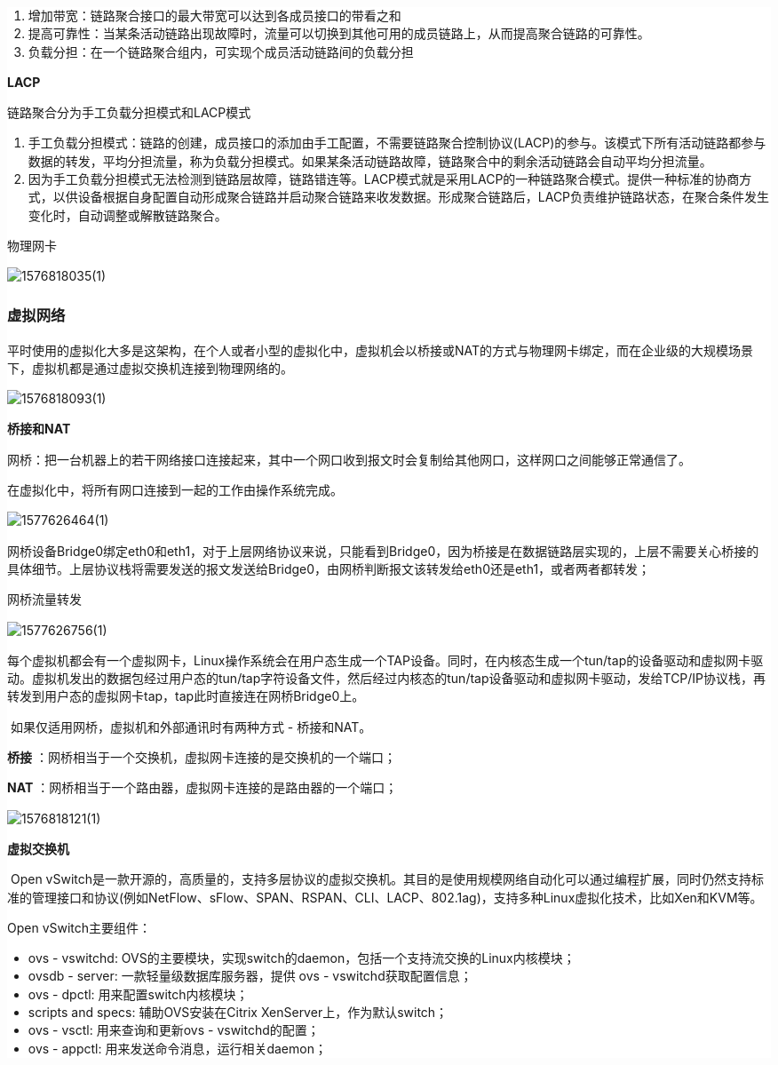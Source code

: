 1. 增加带宽：链路聚合接口的最大带宽可以达到各成员接口的带看之和
2. 提高可靠性：当某条活动链路出现故障时，流量可以切换到其他可用的成员链路上，从而提高聚合链路的可靠性。
3. 负载分担：在一个链路聚合组内，可实现个成员活动链路间的负载分担

**LACP**

链路聚合分为手工负载分担模式和LACP模式

1. 手工负载分担模式：链路的创建，成员接口的添加由手工配置，不需要链路聚合控制协议(LACP)的参与。该模式下所有活动链路都参与数据的转发，平均分担流量，称为负载分担模式。如果某条活动链路故障，链路聚合中的剩余活动链路会自动平均分担流量。
2. 因为手工负载分担模式无法检测到链路层故障，链路错连等。LACP模式就是采用LACP的一种链路聚合模式。提供一种标准的协商方式，以供设备根据自身配置自动形成聚合链路并启动聚合链路来收发数据。形成聚合链路后，LACP负责维护链路状态，在聚合条件发生变化时，自动调整或解散链路聚合。

物理网卡

![1576818035(1)](https://github.com/orangehaswing/HCIA-CloudComputing/blob/master/resources/1576818035(1).jpg?raw=true)

### 虚拟网络

平时使用的虚拟化大多是这架构，在个人或者小型的虚拟化中，虚拟机会以桥接或NAT的方式与物理网卡绑定，而在企业级的大规模场景下，虚拟机都是通过虚拟交换机连接到物理网络的。

![1576818093(1)](https://github.com/orangehaswing/HCIA-CloudComputing/blob/master/resources/1576818093(1).jpg?raw=true)

**桥接和NAT**

网桥：把一台机器上的若干网络接口连接起来，其中一个网口收到报文时会复制给其他网口，这样网口之间能够正常通信了。

在虚拟化中，将所有网口连接到一起的工作由操作系统完成。

 ![1577626464(1)](https://github.com/orangehaswing/HCIA-CloudComputing/blob/master/resources/1577626464(1).jpg?raw=true)

​	网桥设备Bridge0绑定eth0和eth1，对于上层网络协议来说，只能看到Bridge0，因为桥接是在数据链路层实现的，上层不需要关心桥接的具体细节。上层协议栈将需要发送的报文发送给Bridge0，由网桥判断报文该转发给eth0还是eth1，或者两者都转发；

网桥流量转发

 ![1577626756(1)](https://github.com/orangehaswing/HCIA-CloudComputing/blob/master/resources/1577626756(1).jpg?raw=true)

​	每个虚拟机都会有一个虚拟网卡，Linux操作系统会在用户态生成一个TAP设备。同时，在内核态生成一个tun/tap的设备驱动和虚拟网卡驱动。虚拟机发出的数据包经过用户态的tun/tap字符设备文件，然后经过内核态的tun/tap设备驱动和虚拟网卡驱动，发给TCP/IP协议栈，再转发到用户态的虚拟网卡tap，tap此时直接连在网桥Bridge0上。

​	如果仅适用网桥，虚拟机和外部通讯时有两种方式 - 桥接和NAT。

**桥接** ：网桥相当于一个交换机，虚拟网卡连接的是交换机的一个端口；

**NAT** ：网桥相当于一个路由器，虚拟网卡连接的是路由器的一个端口；

![1576818121(1)](https://github.com/orangehaswing/HCIA-CloudComputing/blob/master/resources/1576818121(1).jpg?raw=true)

**虚拟交换机**

​	Open vSwitch是一款开源的，高质量的，支持多层协议的虚拟交换机。其目的是使用规模网络自动化可以通过编程扩展，同时仍然支持标准的管理接口和协议(例如NetFlow、sFlow、SPAN、RSPAN、CLI、LACP、802.1ag)，支持多种Linux虚拟化技术，比如Xen和KVM等。

 Open vSwitch主要组件：

- ovs - vswitchd: OVS的主要模块，实现switch的daemon，包括一个支持流交换的Linux内核模块；
- ovsdb - server: 一款轻量级数据库服务器，提供 ovs - vswitchd获取配置信息；
- ovs - dpctl: 用来配置switch内核模块；
- scripts and specs: 辅助OVS安装在Citrix XenServer上，作为默认switch；
- ovs - vsctl: 用来查询和更新ovs - vswitchd的配置；
- ovs - appctl: 用来发送命令消息，运行相关daemon；
